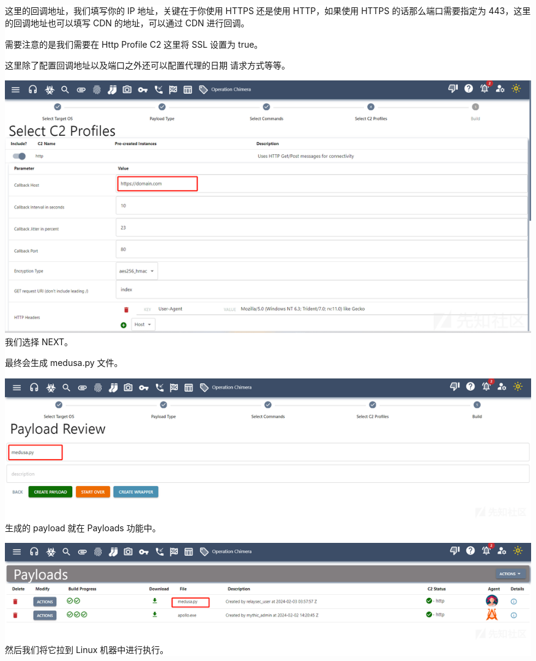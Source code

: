 这里的回调地址，我们填写你的 IP 地址，关键在于你使用 HTTPS 还是使用 HTTP，如果使用 HTTPS 的话那么端口需要指定为 443，这里的回调地址也可以填写 CDN 的地址，可以通过 CDN 进行回调。

需要注意的是我们需要在 Http Profile C2 这里将 SSL 设置为 true。

这里除了配置回调地址以及端口之外还可以配置代理的日期 请求方式等等。

[![](assets/1707954042-f8162dfc97038adb3111c105536273df.png)](https://xzfile.aliyuncs.com/media/upload/picture/20240205120614-e76e7888-c3db-1.png)  
我们选择 NEXT。

最终会生成 medusa.py 文件。

[![](assets/1707954042-30ce4a14640e6b70aa3907cff662748f.png)](https://xzfile.aliyuncs.com/media/upload/picture/20240205120618-ea3045d8-c3db-1.png)  
生成的 payload 就在 Payloads 功能中。

[![](assets/1707954042-fe87cc73a5c6a75990c0d4d754d856b4.png)](https://xzfile.aliyuncs.com/media/upload/picture/20240205120627-ef5751dc-c3db-1.png)  
然后我们将它拉到 Linux 机器中进行执行。
